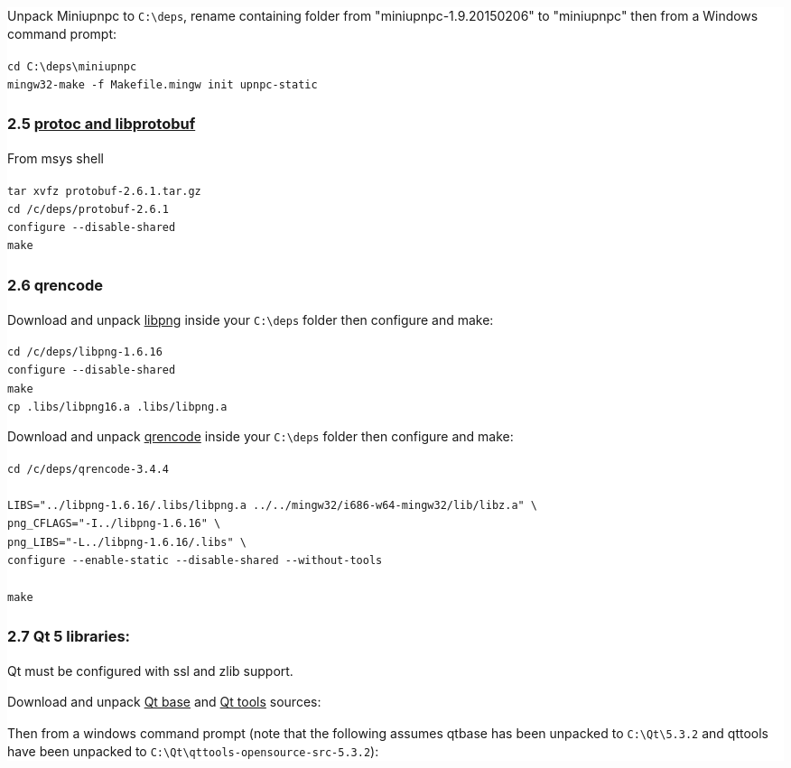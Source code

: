 Unpack Miniupnpc to `C:\deps`, rename containing folder from "miniupnpc-1.9.20150206" to "miniupnpc" then from a Windows command prompt:

```shell
cd C:\deps\miniupnpc
mingw32-make -f Makefile.mingw init upnpc-static
```

### 2.5 [protoc and libprotobuf](https://github.com/google/protobuf/releases/download/v2.6.1/protobuf-2.6.1.tar.gz)

From msys shell

```shell
tar xvfz protobuf-2.6.1.tar.gz
cd /c/deps/protobuf-2.6.1
configure --disable-shared
make
```

### 2.6 qrencode

Download and unpack [libpng](http://download.sourceforge.net/libpng/libpng-1.6.16.tar.gz) inside your `C:\deps` folder then configure and make:

```shell
cd /c/deps/libpng-1.6.16
configure --disable-shared
make
cp .libs/libpng16.a .libs/libpng.a
```

Download and unpack [qrencode](http://fukuchi.org/works/qrencode/qrencode-3.4.4.tar.gz) inside your `C:\deps` folder then configure and make:

```shell
cd /c/deps/qrencode-3.4.4

LIBS="../libpng-1.6.16/.libs/libpng.a ../../mingw32/i686-w64-mingw32/lib/libz.a" \
png_CFLAGS="-I../libpng-1.6.16" \
png_LIBS="-L../libpng-1.6.16/.libs" \
configure --enable-static --disable-shared --without-tools

make
```

### 2.7 Qt 5 libraries:

Qt must be configured with ssl and zlib support.

Download and unpack [Qt base](http://download.qt-project.org/official_releases/qt/5.3/5.3.2/submodules/qtbase-opensource-src-5.3.2.7z) and [Qt tools](http://download.qt-project.org/official_releases/qt/5.3/5.3.2/submodules/qttools-opensource-src-5.3.2.7z) sources:


Then from a windows command prompt (note that the following assumes qtbase has been unpacked to `C:\Qt\5.3.2` and qttools have been unpacked to `C:\Qt\qttools-opensource-src-5.3.2`):
